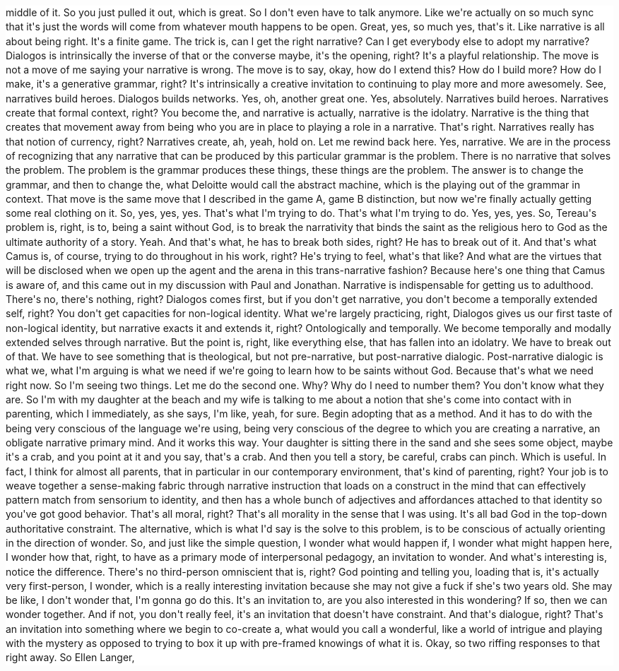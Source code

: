 middle of it. So you just pulled it out, which is great. So I don't even have to talk anymore. Like we're actually on so much sync that it's just the words will come from whatever mouth happens to be open. Great, yes, so much yes, that's it. Like narrative is all about being right. It's a finite game. The trick is, can I get the right narrative? Can I get everybody else to adopt my narrative? Dialogos is intrinsically the inverse of that or the converse maybe, it's the opening, right? It's a playful relationship. The move is not a move of me saying your narrative is wrong. The move is to say, okay, how do I extend this? How do I build more? How do I make, it's a generative grammar, right? It's intrinsically a creative invitation to continuing to play more and more awesomely. See, narratives build heroes. Dialogos builds networks. Yes, oh, another great one. Yes, absolutely. Narratives build heroes. Narratives create that formal context, right? You become the, and narrative is actually, narrative is the idolatry. Narrative is the thing that creates that movement away from being who you are in place to playing a role in a narrative. That's right. Narratives really has that notion of currency, right? Narratives create, ah, yeah, hold on. Let me rewind back here. Yes, narrative. We are in the process of recognizing that any narrative that can be produced by this particular grammar is the problem. There is no narrative that solves the problem. The problem is the grammar produces these things, these things are the problem. The answer is to change the grammar, and then to change the, what Deloitte would call the abstract machine, which is the playing out of the grammar in context. That move is the same move that I described in the game A, game B distinction, but now we're finally actually getting some real clothing on it. So, yes, yes, yes. That's what I'm trying to do. That's what I'm trying to do. Yes, yes, yes. So, Tereau's problem is, right, is to, being a saint without God, is to break the narrativity that binds the saint as the religious hero to God as the ultimate authority of a story. Yeah. And that's what, he has to break both sides, right? He has to break out of it. And that's what Camus is, of course, trying to do throughout in his work, right? He's trying to feel, what's that like? And what are the virtues that will be disclosed when we open up the agent and the arena in this trans-narrative fashion? Because here's one thing that Camus is aware of, and this came out in my discussion with Paul and Jonathan. Narrative is indispensable for getting us to adulthood. There's no, there's nothing, right? Dialogos comes first, but if you don't get narrative, you don't become a temporally extended self, right? You don't get capacities for non-logical identity. What we're largely practicing, right, Dialogos gives us our first taste of non-logical identity, but narrative exacts it and extends it, right? Ontologically and temporally. We become temporally and modally extended selves through narrative. But the point is, right, like everything else, that has fallen into an idolatry. We have to break out of that. We have to see something that is theological, but not pre-narrative, but post-narrative dialogic. Post-narrative dialogic is what we, what I'm arguing is what we need if we're going to learn how to be saints without God. Because that's what we need right now. So I'm seeing two things. Let me do the second one. Why? Why do I need to number them? You don't know what they are. So I'm with my daughter at the beach and my wife is talking to me about a notion that she's come into contact with in parenting, which I immediately, as she says, I'm like, yeah, for sure. Begin adopting that as a method. And it has to do with the being very conscious of the language we're using, being very conscious of the degree to which you are creating a narrative, an obligate narrative primary mind. And it works this way. Your daughter is sitting there in the sand and she sees some object, maybe it's a crab, and you point at it and you say, that's a crab. And then you tell a story, be careful, crabs can pinch. Which is useful. In fact, I think for almost all parents, that in particular in our contemporary environment, that's kind of parenting, right? Your job is to weave together a sense-making fabric through narrative instruction that loads on a construct in the mind that can effectively pattern match from sensorium to identity, and then has a whole bunch of adjectives and affordances attached to that identity so you've got good behavior. That's all moral, right? That's all morality in the sense that I was using. It's all bad God in the top-down authoritative constraint. The alternative, which is what I'd say is the solve to this problem, is to be conscious of actually orienting in the direction of wonder. So, and just like the simple question, I wonder what would happen if, I wonder what might happen here, I wonder how that, right, to have as a primary mode of interpersonal pedagogy, an invitation to wonder. And what's interesting is, notice the difference. There's no third-person omniscient that is, right? God pointing and telling you, loading that is, it's actually very first-person, I wonder, which is a really interesting invitation because she may not give a fuck if she's two years old. She may be like, I don't wonder that, I'm gonna go do this. It's an invitation to, are you also interested in this wondering? If so, then we can wonder together. And if not, you don't really feel, it's an invitation that doesn't have constraint. And that's dialogue, right? That's an invitation into something where we begin to co-create a, what would you call a wonderful, like a world of intrigue and playing with the mystery as opposed to trying to box it up with pre-framed knowings of what it is. Okay, so two riffing responses to that right away. So Ellen Langer,